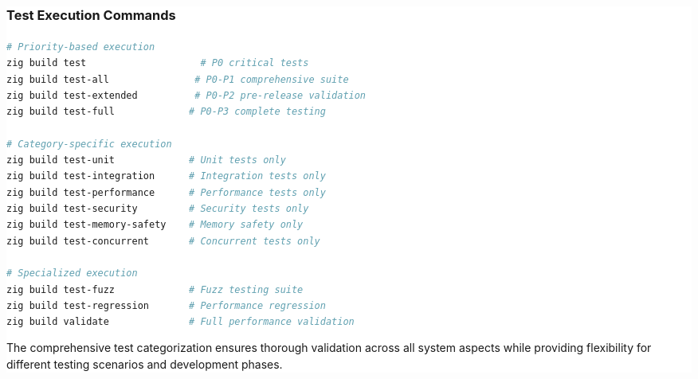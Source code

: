 ### Test Execution Commands

```bash
# Priority-based execution
zig build test                    # P0 critical tests
zig build test-all               # P0-P1 comprehensive suite
zig build test-extended          # P0-P2 pre-release validation
zig build test-full             # P0-P3 complete testing

# Category-specific execution
zig build test-unit             # Unit tests only
zig build test-integration      # Integration tests only
zig build test-performance      # Performance tests only
zig build test-security         # Security tests only
zig build test-memory-safety    # Memory safety only
zig build test-concurrent       # Concurrent tests only

# Specialized execution
zig build test-fuzz             # Fuzz testing suite
zig build test-regression       # Performance regression
zig build validate              # Full performance validation
```

The comprehensive test categorization ensures thorough validation across all system aspects while providing flexibility for different testing scenarios and development phases.